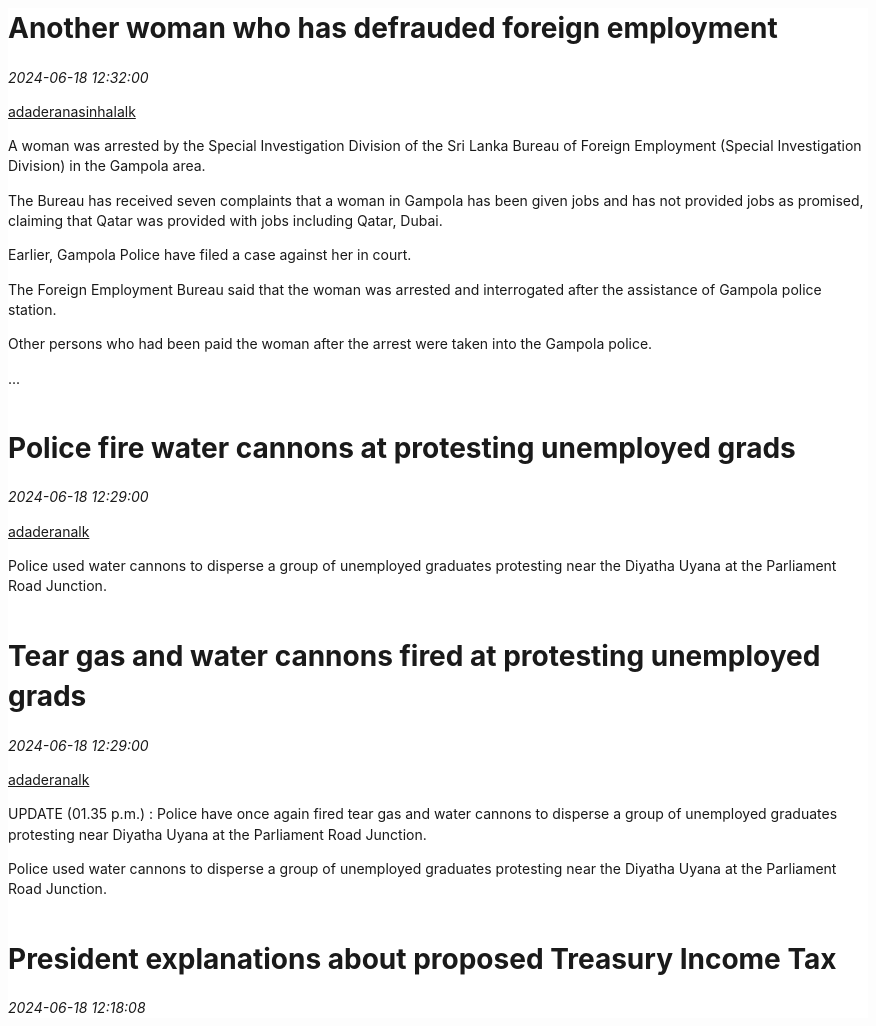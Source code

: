 

# Another woman who has defrauded foreign employment

*2024-06-18 12:32:00*

[adaderanasinhalalk](http://sinhala.adaderana.lk/news/197879)

A woman was arrested by the Special Investigation Division of the Sri Lanka Bureau of Foreign Employment (Special Investigation Division) in the Gampola area.

The Bureau has received seven complaints that a woman in Gampola has been given jobs and has not provided jobs as promised, claiming that Qatar was provided with jobs including Qatar, Dubai.

Earlier, Gampola Police have filed a case against her in court.

The Foreign Employment Bureau said that the woman was arrested and interrogated after the assistance of Gampola police station.

Other persons who had been paid the woman after the arrest were taken into the Gampola police.

...



# Police fire water cannons at protesting unemployed grads

*2024-06-18 12:29:00*

[adaderanalk](https://www.adaderana.lk/news/99946/police-fire-water-cannons-at-protesting-unemployed-grads)

Police used water cannons to disperse a group of unemployed graduates protesting near the Diyatha Uyana at the Parliament Road Junction.



# Tear gas and water cannons fired at protesting unemployed grads

*2024-06-18 12:29:00*

[adaderanalk](https://www.adaderana.lk/news/99946/tear-gas-and-water-cannons-fired-at-protesting-unemployed-grads)

UPDATE (01.35 p.m.) : Police have once again fired tear gas and water cannons to disperse a group of unemployed graduates protesting near Diyatha Uyana at the Parliament Road Junction.

Police used water cannons to disperse a group of unemployed graduates protesting near the Diyatha Uyana at the Parliament Road Junction.



# President explanations about proposed Treasury Income Tax

*2024-06-18 12:18:08*

